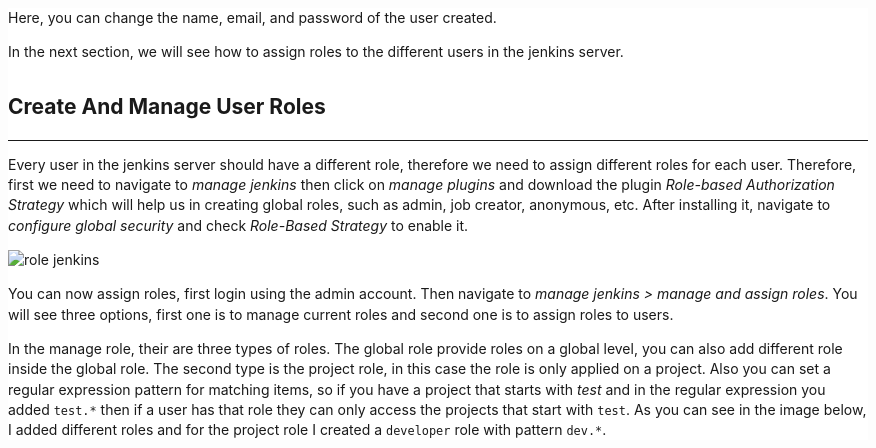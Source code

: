 Here, you can change the name, email, and password of the user created. 

In the next section, we will see how to assign roles to the different users in the jenkins server.

## Create And Manage User Roles
---
Every user in the jenkins server should have a different role, therefore we need to assign different roles for each user. Therefore, first we need to navigate to *manage jenkins* then click on *manage plugins* and download the plugin *Role-based Authorization Strategy* which will help us in creating global roles, such as admin, job creator, anonymous, etc. After installing it, navigate to *configure global security* and check *Role-Based Strategy* to enable it.

<img data-sizes="auto" class="lazy-loading"  data-src="/assets/images/role.jpg" src="/assets/images/role.jpg" alt="role jenkins" data-srcset="/assets/images/role.jpg 300w,
    /assets/images/role.jpg 600w,
    /assets/images/role.jpg 900w">

You can now assign roles, first login using the admin account. Then navigate to *manage jenkins > manage and assign roles*. You will see three options, first one is to manage current roles and second one is to assign roles to users.

In the manage role, their are three types of roles. The global role provide roles on a global level, you can also add different role inside the global role. The second type is the project role, in this case the role is only applied on a project. Also you can set a regular expression pattern for matching items, so if you have a project that starts with *test* and in the regular expression you added `test.*` then if a user has that role they can only access the projects that start with `test`. As you can see in the image below, I added different roles and for the project role I created a `developer` role with pattern `dev.*`.

